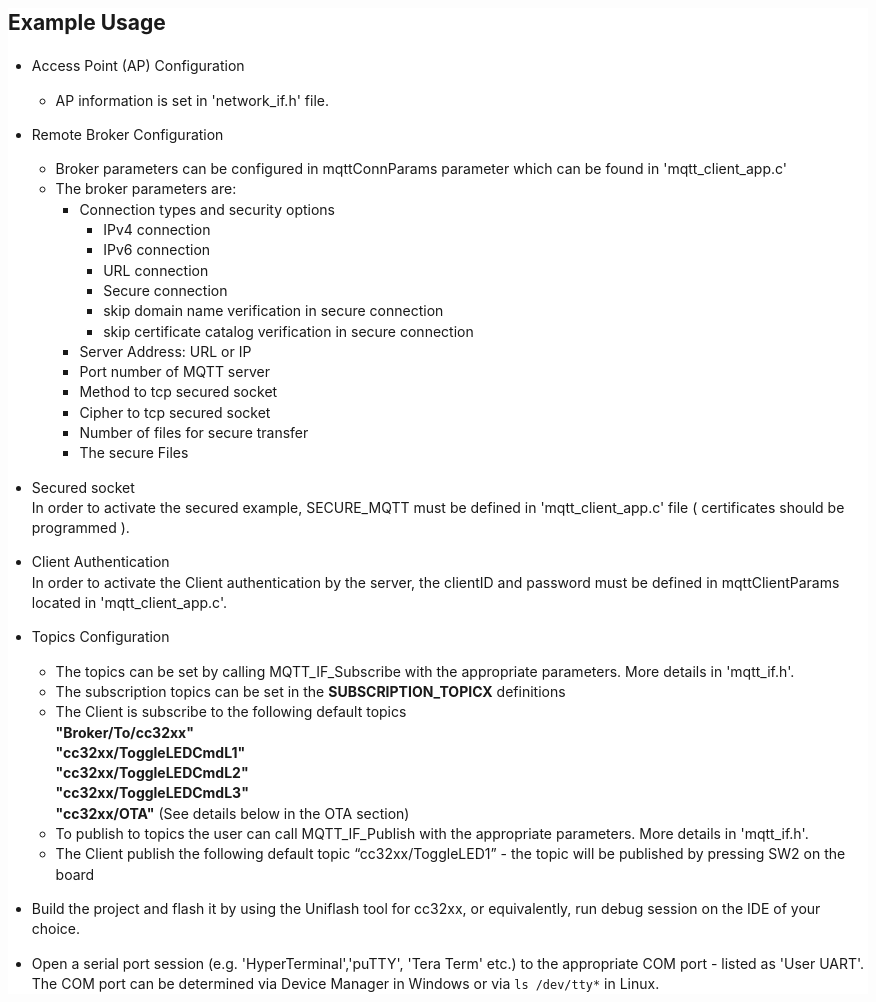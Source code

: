 ## Example Usage

* Access Point (AP) Configuration
	- AP information is set in 'network\_if.h' file.

* Remote Broker Configuration

	- Broker parameters can be configured in mqttConnParams parameter which can be found in 'mqtt\_client\_app.c'
	- The broker parameters are:
		- Connection types and security options
			- IPv4 connection
			- IPv6 connection
			- URL connection
			- Secure connection
			- skip domain name verification in secure connection
			- skip certificate catalog verification in secure connection
		- Server Address: URL or IP
    	- Port number of MQTT server
    	- Method to tcp secured socket
    	- Cipher to tcp secured socket
    	- Number of files for secure transfer
    	- The secure Files  

* Secured socket  
	In order to activate the secured example, SECURE\_MQTT must be defined in 'mqtt\_client\_app.c' file  ( certificates should be programmed ).

* Client Authentication  
	In order to activate the Client authentication by the server, the clientID and password must be defined in mqttClientParams located in 'mqtt_client_app.c'.
  
* Topics Configuration
	- The topics can be set by calling MQTT_IF_Subscribe with the appropriate parameters. More details in 'mqtt_if.h'.
	- The subscription topics can be set in the **SUBSCRIPTION\_TOPICX** definitions
	- The Client is subscribe to the following default topics  
		**"Broker/To/cc32xx"**  
		**"cc32xx/ToggleLEDCmdL1"**  
		**"cc32xx/ToggleLEDCmdL2"**  
		**"cc32xx/ToggleLEDCmdL3"**  
		**"cc32xx/OTA"** (See details below in the OTA section)  
	- To publish to topics the user can call MQTT_IF_Publish with the appropriate parameters. More details in 'mqtt_if.h'.
	- The Client publish the following default topic “cc32xx/ToggleLED1” - the topic will be published by pressing SW2 on the board
	
* Build the project and flash it by using the Uniflash tool for cc32xx, or equivalently, run debug session on the IDE of your choice.

* Open a serial port session (e.g. 'HyperTerminal','puTTY', 'Tera Term' etc.) to the appropriate COM port - listed as 'User UART'.  
The COM port can be determined via Device Manager in Windows or via `ls /dev/tty*` in Linux.
